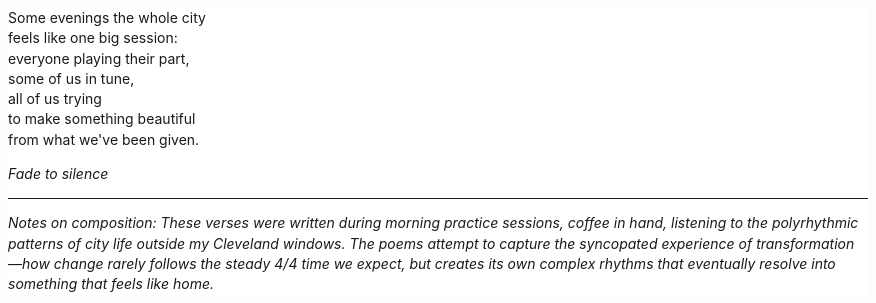 Some evenings the whole city        
feels like one big session:         
everyone playing their part,        
some of us in tune,                 
all of us trying                    
to make something beautiful         
from what we've been given.         

*Fade to silence*

---

*Notes on composition: These verses were written during morning practice sessions, coffee in hand, listening to the polyrhythmic patterns of city life outside my Cleveland windows. The poems attempt to capture the syncopated experience of transformation—how change rarely follows the steady 4/4 time we expect, but creates its own complex rhythms that eventually resolve into something that feels like home.*
